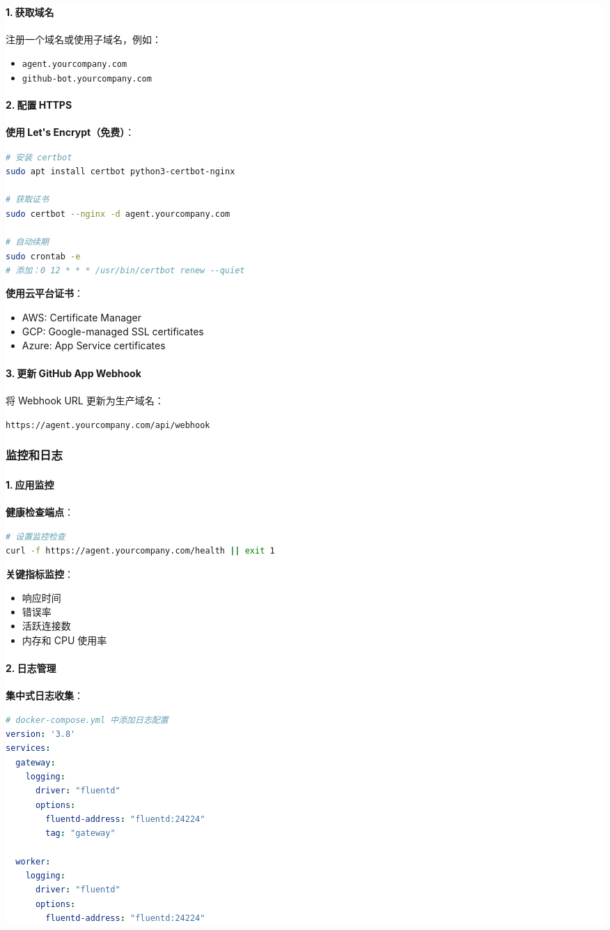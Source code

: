 #### 1. 获取域名

注册一个域名或使用子域名，例如：
- `agent.yourcompany.com`
- `github-bot.yourcompany.com`

#### 2. 配置 HTTPS

**使用 Let's Encrypt（免费）**：
```bash
# 安装 certbot
sudo apt install certbot python3-certbot-nginx

# 获取证书
sudo certbot --nginx -d agent.yourcompany.com

# 自动续期
sudo crontab -e
# 添加：0 12 * * * /usr/bin/certbot renew --quiet
```

**使用云平台证书**：
- AWS: Certificate Manager
- GCP: Google-managed SSL certificates  
- Azure: App Service certificates

#### 3. 更新 GitHub App Webhook

将 Webhook URL 更新为生产域名：
```
https://agent.yourcompany.com/api/webhook
```

### 监控和日志

#### 1. 应用监控

**健康检查端点**：
```bash
# 设置监控检查
curl -f https://agent.yourcompany.com/health || exit 1
```

**关键指标监控**：
- 响应时间
- 错误率
- 活跃连接数
- 内存和 CPU 使用率

#### 2. 日志管理

**集中式日志收集**：
```yaml
# docker-compose.yml 中添加日志配置
version: '3.8'
services:
  gateway:
    logging:
      driver: "fluentd"
      options:
        fluentd-address: "fluentd:24224"
        tag: "gateway"
  
  worker:
    logging:
      driver: "fluentd"
      options:
        fluentd-address: "fluentd:24224"
```